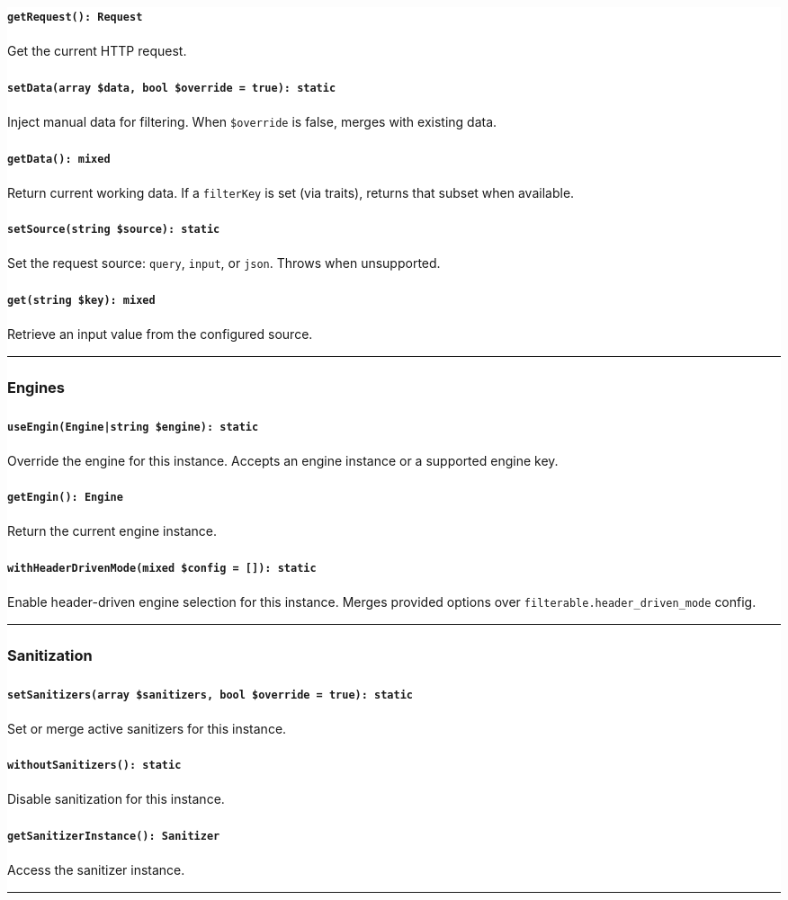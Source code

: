 #### `getRequest(): Request`

Get the current HTTP request.

#### `setData(array $data, bool $override = true): static`

Inject manual data for filtering. When `$override` is false, merges with existing data.

#### `getData(): mixed`

Return current working data. If a `filterKey` is set (via traits), returns that subset when available.

#### `setSource(string $source): static`

Set the request source: `query`, `input`, or `json`. Throws when unsupported.

#### `get(string $key): mixed`

Retrieve an input value from the configured source.

---

### Engines

#### `useEngin(Engine|string $engine): static`

Override the engine for this instance. Accepts an engine instance or a supported engine key.

#### `getEngin(): Engine`

Return the current engine instance.

#### `withHeaderDrivenMode(mixed $config = []): static`

Enable header-driven engine selection for this instance. Merges provided options over `filterable.header_driven_mode` config.

---

### Sanitization

#### `setSanitizers(array $sanitizers, bool $override = true): static`

Set or merge active sanitizers for this instance.

#### `withoutSanitizers(): static`

Disable sanitization for this instance.

#### `getSanitizerInstance(): Sanitizer`

Access the sanitizer instance.

---
